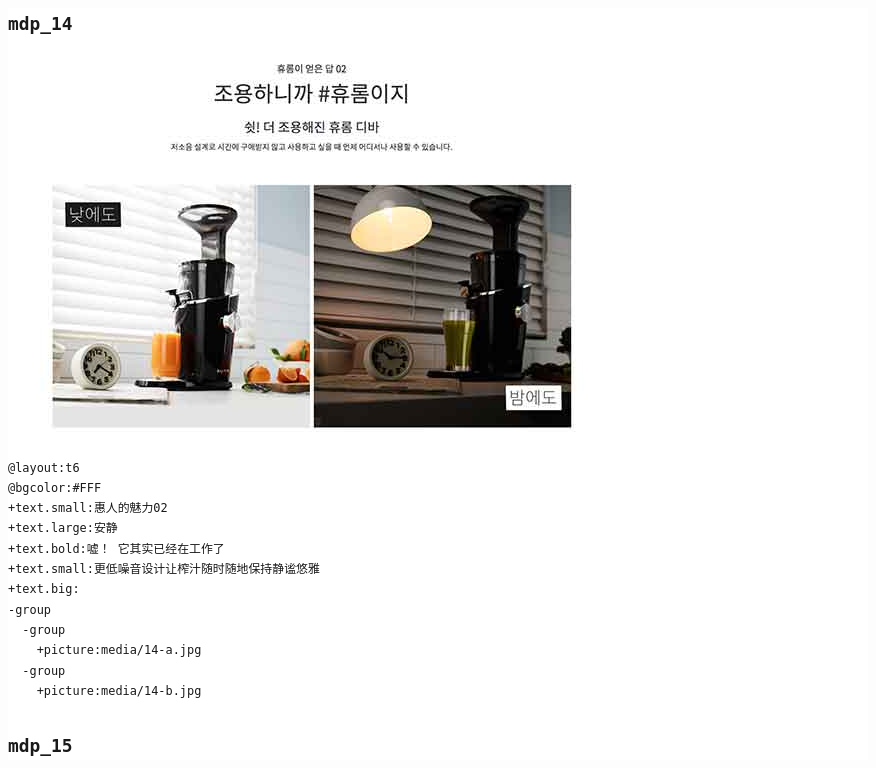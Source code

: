 ## `mdp_14`

![](md_ptemplate/mdp_14.jpg)

```bash
@layout:t6
@bgcolor:#FFF
+text.small:惠人的魅力02
+text.large:安静
+text.bold:嘘！ 它其实已经在工作了
+text.small:更低噪音设计让榨汁随时随地保持静谧悠雅
+text.big:
-group
  -group
    +picture:media/14-a.jpg
  -group
    +picture:media/14-b.jpg
```

## `mdp_15`
